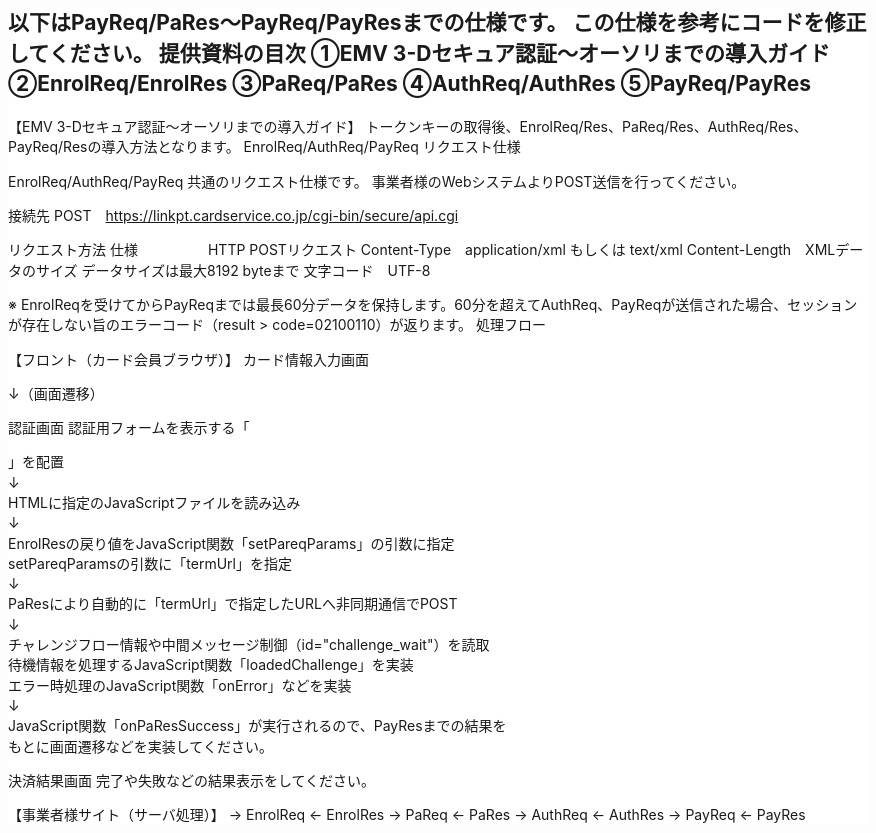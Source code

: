 以下はPayReq/PaRes〜PayReq/PayResまでの仕様です。
この仕様を参考にコードを修正してください。
提供資料の目次
①EMV 3-Dセキュア認証～オーソリまでの導入ガイド
②EnrolReq/EnrolRes
③PaReq/PaRes
④AuthReq/AuthRes
⑤PayReq/PayRes
---
【EMV 3-Dセキュア認証～オーソリまでの導入ガイド】
トークンキーの取得後、EnrolReq/Res、PaReq/Res、AuthReq/Res、PayReq/Resの導入方法となります。
EnrolReq/AuthReq/PayReq リクエスト仕様

EnrolReq/AuthReq/PayReq 共通のリクエスト仕様です。
事業者様のWebシステムよりPOST送信を行ってください。

接続先
POST　https://linkpt.cardservice.co.jp/cgi-bin/secure/api.cgi

リクエスト方法
仕様　　　　　HTTP POSTリクエスト
Content-Type　application/xml もしくは text/xml
Content-Length　XMLデータのサイズ データサイズは最大8192 byteまで
文字コード　UTF-8

※ EnrolReqを受けてからPayReqまでは最長60分データを保持します。60分を超えてAuthReq、PayReqが送信された場合、セッションが存在しない旨のエラーコード（result > code=02100110）が返ります。
処理フロー

【フロント（カード会員ブラウザ）】
カード情報入力画面

↓（画面遷移）

認証画面
認証用フォームを表示する「<div id="3dscontainer"></div>」を配置  
↓  
HTMLに指定のJavaScriptファイルを読み込み  
↓  
EnrolResの戻り値をJavaScript関数「setPareqParams」の引数に指定  
setPareqParamsの引数に「termUrl」を指定  
↓  
PaResにより自動的に「termUrl」で指定したURLへ非同期通信でPOST  
↓  
チャレンジフロー情報や中間メッセージ制御（id="challenge_wait"）を読取  
待機情報を処理するJavaScript関数「loadedChallenge」を実装  
エラー時処理のJavaScript関数「onError」などを実装  
↓  
JavaScript関数「onPaResSuccess」が実行されるので、PayResまでの結果を  
もとに画面遷移などを実装してください。  

決済結果画面
完了や失敗などの結果表示をしてください。

【事業者様サイト（サーバ処理）】
→ EnrolReq
← EnrolRes
→ PaReq
← PaRes
→ AuthReq
← AuthRes
→ PayReq
← PayRes
